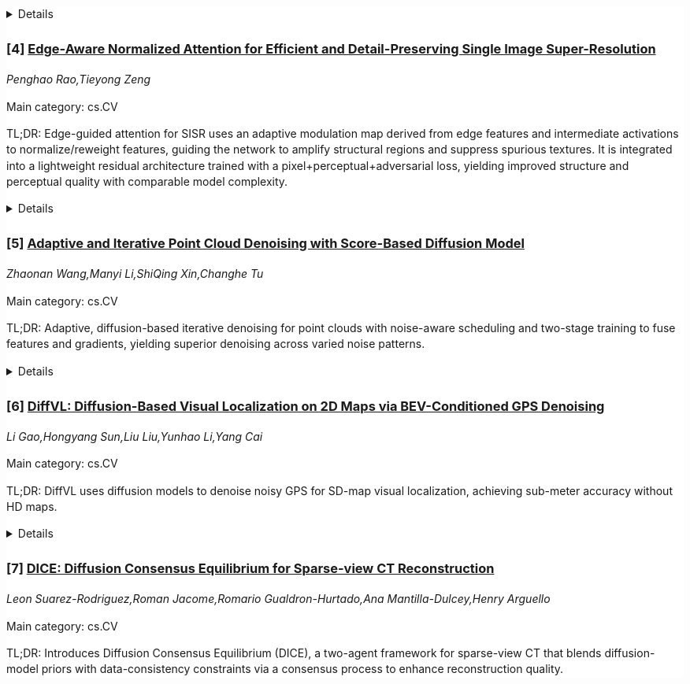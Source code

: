 
<details><summary>Details</summary></details>


### [4] [Edge-Aware Normalized Attention for Efficient and Detail-Preserving Single Image Super-Resolution](https://arxiv.org/abs/2509.14550)
*Penghao Rao,Tieyong Zeng*

Main category: cs.CV

TL;DR: Edge-guided attention for SISR uses an adaptive modulation map derived from edge features and intermediate activations to normalize/reweight features, guiding the network to amplify structural regions and suppress spurious textures. It is integrated into a lightweight residual architecture trained with a pixel+perceptual+adversarial loss, yielding improved structure and perceptual quality with comparable model complexity.


<details><summary>Details</summary></details>


### [5] [Adaptive and Iterative Point Cloud Denoising with Score-Based Diffusion Model](https://arxiv.org/abs/2509.14560)
*Zhaonan Wang,Manyi Li,ShiQing Xin,Changhe Tu*

Main category: cs.CV

TL;DR: Adaptive, diffusion-based iterative denoising for point clouds with noise-aware scheduling and two-stage training to fuse features and gradients, yielding superior denoising across varied noise patterns.


<details><summary>Details</summary></details>


### [6] [DiffVL: Diffusion-Based Visual Localization on 2D Maps via BEV-Conditioned GPS Denoising](https://arxiv.org/abs/2509.14565)
*Li Gao,Hongyang Sun,Liu Liu,Yunhao Li,Yang Cai*

Main category: cs.CV

TL;DR: DiffVL uses diffusion models to denoise noisy GPS for SD-map visual localization, achieving sub-meter accuracy without HD maps.


<details><summary>Details</summary></details>


### [7] [DICE: Diffusion Consensus Equilibrium for Sparse-view CT Reconstruction](https://arxiv.org/abs/2509.14566)
*Leon Suarez-Rodriguez,Roman Jacome,Romario Gualdron-Hurtado,Ana Mantilla-Dulcey,Henry Arguello*

Main category: cs.CV

TL;DR: Introduces Diffusion Consensus Equilibrium (DICE), a two-agent framework for sparse-view CT that blends diffusion-model priors with data-consistency constraints via a consensus process to enhance reconstruction quality.
